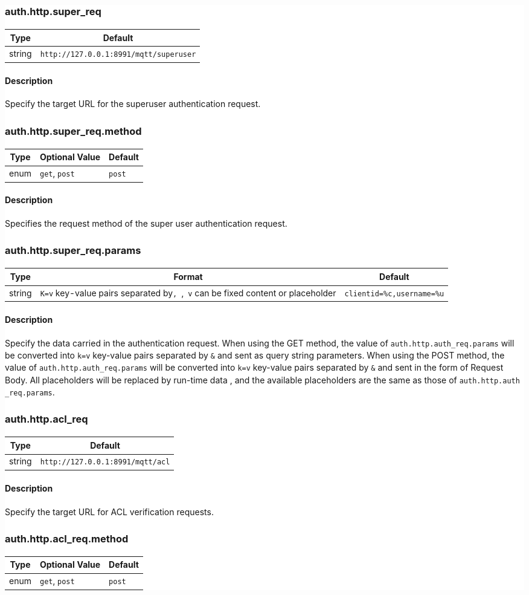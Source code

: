 

### auth.http.super_req

| Type   | Default                                |
| ------ | -------------------------------------- |
| string | `http://127.0.0.1:8991/mqtt/superuser` |

#### Description

Specify the target URL for the superuser authentication request.

### auth.http.super_req.method

| Type | Optional Value | Default |
| ---- | -------------- | ------- |
| enum | `get`, `post`  | `post`  |

#### Description

Specifies the request method of the super user authentication request.

### auth.http.super_req.params

| Type   | Format                                                       | Default                   |
| ------ | ------------------------------------------------------------ | ------------------------- |
| string | `K=v` key-value pairs separated by`, `,` v` can be fixed content or placeholder | `clientid=%c,username=%u` |

#### Description

Specify the data carried in the authentication request. When using the GET method, the value of `auth.http.auth_req.params` will be converted into `k=v` key-value pairs separated by `&` and sent as query string parameters. When using the POST method, the value of `auth.http.auth_req.params` will be converted into `k=v` key-value pairs separated by `&` and sent in the form of Request Body. All placeholders will be replaced by run-time data , and the available placeholders are the same as those of `auth.http.auth_req.params`.



### auth.http.acl_req

| Type   | Default                          |
| ------ | -------------------------------- |
| string | `http://127.0.0.1:8991/mqtt/acl` |

#### Description

Specify the target URL for ACL verification requests.



### auth.http.acl_req.method

| Type | Optional Value | Default |
| ---- | -------------- | ------- |
| enum | `get`, `post`  | `post`  |
